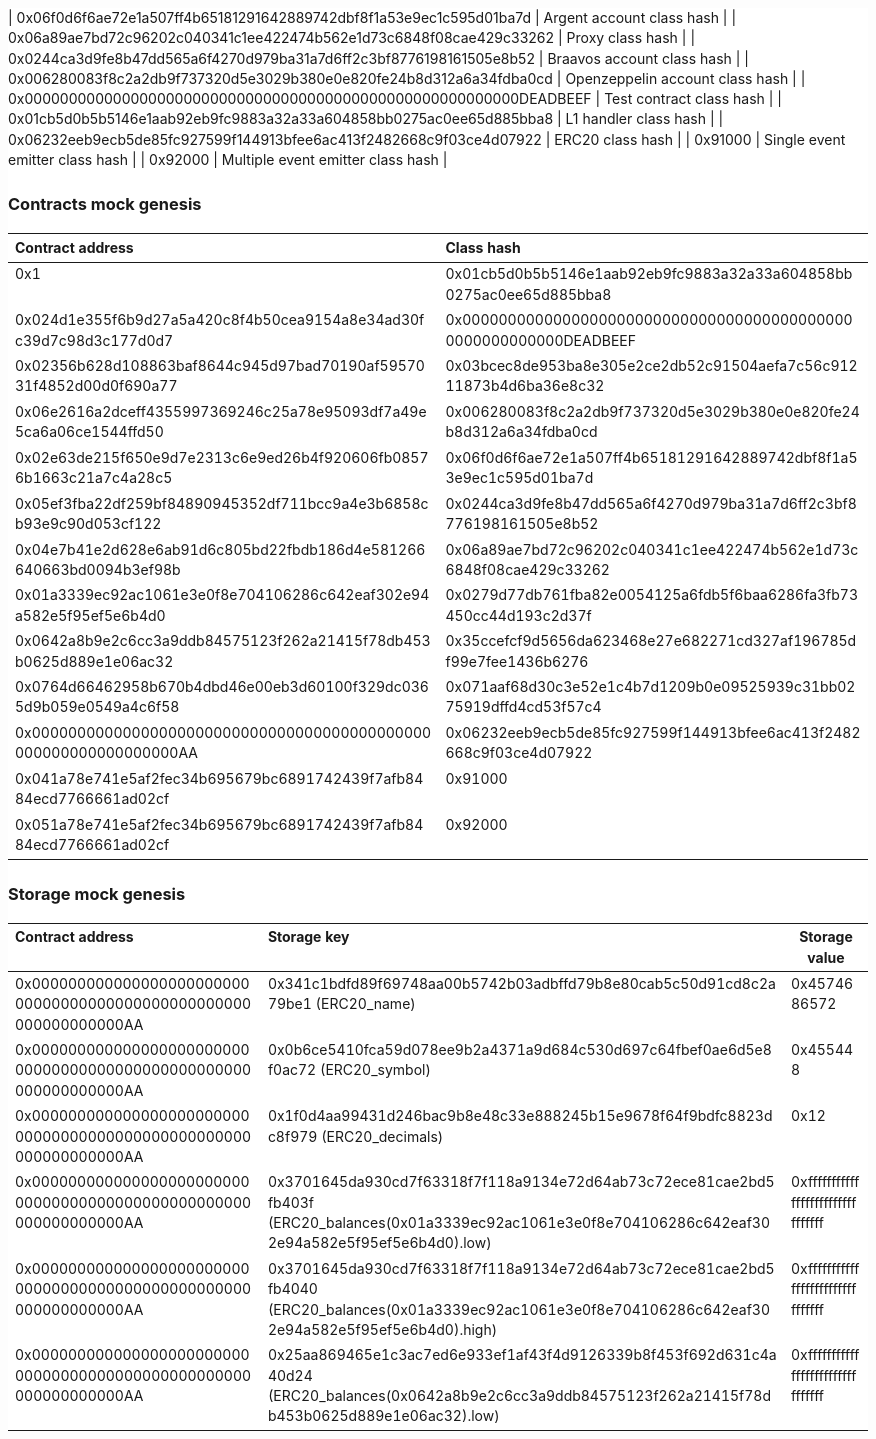 | 0x06f0d6f6ae72e1a507ff4b65181291642889742dbf8f1a53e9ec1c595d01ba7d | Argent account class hash                  |
| 0x06a89ae7bd72c96202c040341c1ee422474b562e1d73c6848f08cae429c33262 | Proxy class hash                           |
| 0x0244ca3d9fe8b47dd565a6f4270d979ba31a7d6ff2c3bf8776198161505e8b52 | Braavos account class hash                 |
| 0x006280083f8c2a2db9f737320d5e3029b380e0e820fe24b8d312a6a34fdba0cd | Openzeppelin account class hash            |
| 0x00000000000000000000000000000000000000000000000000000000DEADBEEF | Test contract class hash                   |
| 0x01cb5d0b5b5146e1aab92eb9fc9883a32a33a604858bb0275ac0ee65d885bba8 | L1 handler class hash                      |
| 0x06232eeb9ecb5de85fc927599f144913bfee6ac413f2482668c9f03ce4d07922 | ERC20 class hash                           |
| 0x91000                                                            | Single event emitter class hash            |
| 0x92000                                                            | Multiple event emitter class hash          |



### Contracts mock genesis



| Contract address                                                   | Class hash                                                         |
| :----------------------------------------------------------------- | :----------------------------------------------------------------- |
| 0x1                                                                | 0x01cb5d0b5b5146e1aab92eb9fc9883a32a33a604858bb0275ac0ee65d885bba8 |
| 0x024d1e355f6b9d27a5a420c8f4b50cea9154a8e34ad30fc39d7c98d3c177d0d7 | 0x00000000000000000000000000000000000000000000000000000000DEADBEEF |
| 0x02356b628d108863baf8644c945d97bad70190af5957031f4852d00d0f690a77 | 0x03bcec8de953ba8e305e2ce2db52c91504aefa7c56c91211873b4d6ba36e8c32 |
| 0x06e2616a2dceff4355997369246c25a78e95093df7a49e5ca6a06ce1544ffd50 | 0x006280083f8c2a2db9f737320d5e3029b380e0e820fe24b8d312a6a34fdba0cd |
| 0x02e63de215f650e9d7e2313c6e9ed26b4f920606fb08576b1663c21a7c4a28c5 | 0x06f0d6f6ae72e1a507ff4b65181291642889742dbf8f1a53e9ec1c595d01ba7d |
| 0x05ef3fba22df259bf84890945352df711bcc9a4e3b6858cb93e9c90d053cf122 | 0x0244ca3d9fe8b47dd565a6f4270d979ba31a7d6ff2c3bf8776198161505e8b52 |
| 0x04e7b41e2d628e6ab91d6c805bd22fbdb186d4e581266640663bd0094b3ef98b | 0x06a89ae7bd72c96202c040341c1ee422474b562e1d73c6848f08cae429c33262 |
| 0x01a3339ec92ac1061e3e0f8e704106286c642eaf302e94a582e5f95ef5e6b4d0 | 0x0279d77db761fba82e0054125a6fdb5f6baa6286fa3fb73450cc44d193c2d37f |
| 0x0642a8b9e2c6cc3a9ddb84575123f262a21415f78db453b0625d889e1e06ac32 | 0x35ccefcf9d5656da623468e27e682271cd327af196785df99e7fee1436b6276  |
| 0x0764d66462958b670b4dbd46e00eb3d60100f329dc0365d9b059e0549a4c6f58 | 0x071aaf68d30c3e52e1c4b7d1209b0e09525939c31bb0275919dffd4cd53f57c4 |
| 0x00000000000000000000000000000000000000000000000000000000000000AA | 0x06232eeb9ecb5de85fc927599f144913bfee6ac413f2482668c9f03ce4d07922 |
| 0x041a78e741e5af2fec34b695679bc6891742439f7afb8484ecd7766661ad02cf | 0x91000                                                            |
| 0x051a78e741e5af2fec34b695679bc6891742439f7afb8484ecd7766661ad02cf | 0x92000                                                            |



### Storage mock genesis



| Contract address                                                   | Storage key                                                                                                                                                 | Storage value                                                                         |
| :----------------------------------------------------------------- | :---------------------------------------------------------------------------------------------------------------------------------------------------------- | ------------------------------------------------------------------------------------- |
| 0x00000000000000000000000000000000000000000000000000000000000000AA | 0x341c1bdfd89f69748aa00b5742b03adbffd79b8e80cab5c50d91cd8c2a79be1 (ERC20_name)                                                                              | 0x4574686572                                                                          |
| 0x00000000000000000000000000000000000000000000000000000000000000AA | 0x0b6ce5410fca59d078ee9b2a4371a9d684c530d697c64fbef0ae6d5e8f0ac72 (ERC20_symbol)                                                                            | 0x455448                                                                              |
| 0x00000000000000000000000000000000000000000000000000000000000000AA | 0x1f0d4aa99431d246bac9b8e48c33e888245b15e9678f64f9bdfc8823dc8f979 (ERC20_decimals)                                                                          | 0x12                                                                                  |
| 0x00000000000000000000000000000000000000000000000000000000000000AA | 0x3701645da930cd7f63318f7f118a9134e72d64ab73c72ece81cae2bd5fb403f (ERC20_balances(0x01a3339ec92ac1061e3e0f8e704106286c642eaf302e94a582e5f95ef5e6b4d0).low)  | 0xffffffffffffffffffffffffffffffff                                                    |
| 0x00000000000000000000000000000000000000000000000000000000000000AA | 0x3701645da930cd7f63318f7f118a9134e72d64ab73c72ece81cae2bd5fb4040 (ERC20_balances(0x01a3339ec92ac1061e3e0f8e704106286c642eaf302e94a582e5f95ef5e6b4d0).high) | 0xffffffffffffffffffffffffffffffff                                                    |
| 0x00000000000000000000000000000000000000000000000000000000000000AA | 0x25aa869465e1c3ac7ed6e933ef1af43f4d9126339b8f453f692d631c4a40d24 (ERC20_balances(0x0642a8b9e2c6cc3a9ddb84575123f262a21415f78db453b0625d889e1e06ac32).low)  | 0xffffffffffffffffffffffffffffffff                                                    |